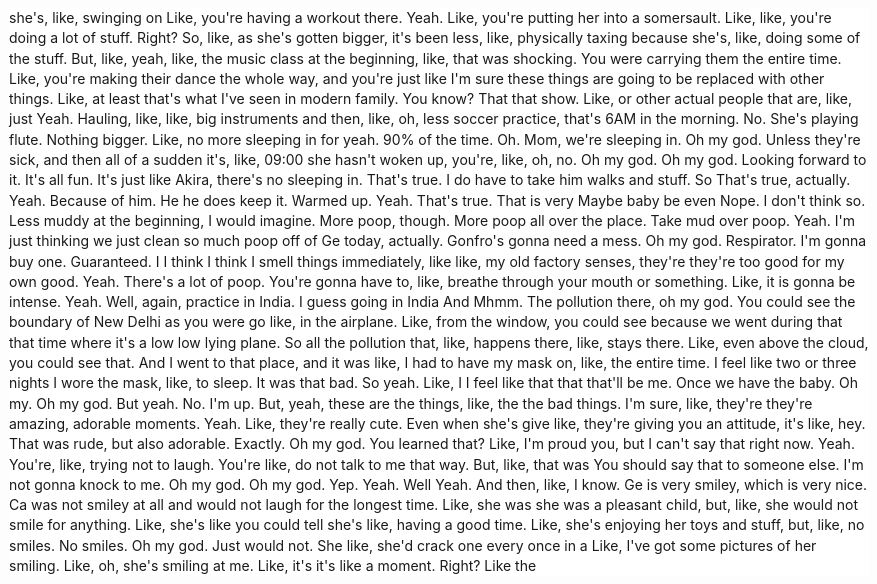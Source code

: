 she's, like, swinging on Like, you're having a workout there. Yeah. Like, you're putting her into a somersault. Like, like, you're doing a lot of stuff. Right? So, like, as she's gotten bigger, it's been less, like, physically taxing because she's, like, doing some of the stuff. But, like, yeah, like, the music class at the beginning, like, that was shocking. You were carrying them the entire time. Like, you're making their dance the whole way, and you're just like I'm sure these things are going to be replaced with other things. Like, at least that's what I've seen in modern family. You know? That that show. Like, or other actual people that are, like, just Yeah. Hauling, like, like, big instruments and then, like, oh, less soccer practice, that's 6AM in the morning. No. She's playing flute. Nothing bigger. Like, no more sleeping in for yeah. 90% of the time. Oh. Mom, we're sleeping in. Oh my god. Unless they're sick, and then all of a sudden it's, like, 09:00 she hasn't woken up, you're, like, oh, no. Oh my god. Oh my god. Looking forward to it. It's all fun. It's just like Akira, there's no sleeping in. That's true. I do have to take him walks and stuff. So That's true, actually. Yeah. Because of him. He he does keep it. Warmed up. Yeah. That's true. That is very Maybe baby be even Nope. I don't think so. Less muddy at the beginning, I would imagine. More poop, though. More poop all over the place. Take mud over poop. Yeah. I'm just thinking we just clean so much poop off of Ge today, actually. Gonfro's gonna need a mess. Oh my god. Respirator. I'm gonna buy one. Guaranteed. I I think I think I smell things immediately, like like, my old factory senses, they're they're too good for my own good. Yeah. There's a lot of poop. You're gonna have to, like, breathe through your mouth or something. Like, it is gonna be intense. Yeah. Well, again, practice in India. I guess going in India And Mhmm. The pollution there, oh my god. You could see the boundary of New Delhi as you were go like, in the airplane. Like, from the window, you could see because we went during that that time where it's a low low lying plane. So all the pollution that, like, happens there, like, stays there. Like, even above the cloud, you could see that. And I went to that place, and it was like, I had to have my mask on, like, the entire time. I feel like two or three nights I wore the mask, like, to sleep. It was that bad. So yeah. Like, I I feel like that that that'll be me. Once we have the baby. Oh my. Oh my god. But yeah. No. I'm up. But, yeah, these are the things, like, the the bad things. I'm sure, like, they're they're amazing, adorable moments. Yeah. Like, they're really cute. Even when she's give like, they're giving you an attitude, it's like, hey. That was rude, but also adorable. Exactly. Oh my god. You learned that? Like, I'm proud you, but I can't say that right now. Yeah. You're, like, trying not to laugh. You're like, do not talk to me that way. But, like, that was You should say that to someone else. I'm not gonna knock to me. Oh my god. Oh my god. Yep. Yeah. Well Yeah. And then, like, I know. Ge is very smiley, which is very nice. Ca was not smiley at all and would not laugh for the longest time. Like, she was she was a pleasant child, but, like, she would not smile for anything. Like, she's like you could tell she's like, having a good time. Like, she's enjoying her toys and stuff, but, like, no smiles. No smiles. Oh my god. Just would not. She like, she'd crack one every once in a Like, I've got some pictures of her smiling. Like, oh, she's smiling at me. Like, it's it's like a moment. Right? Like the